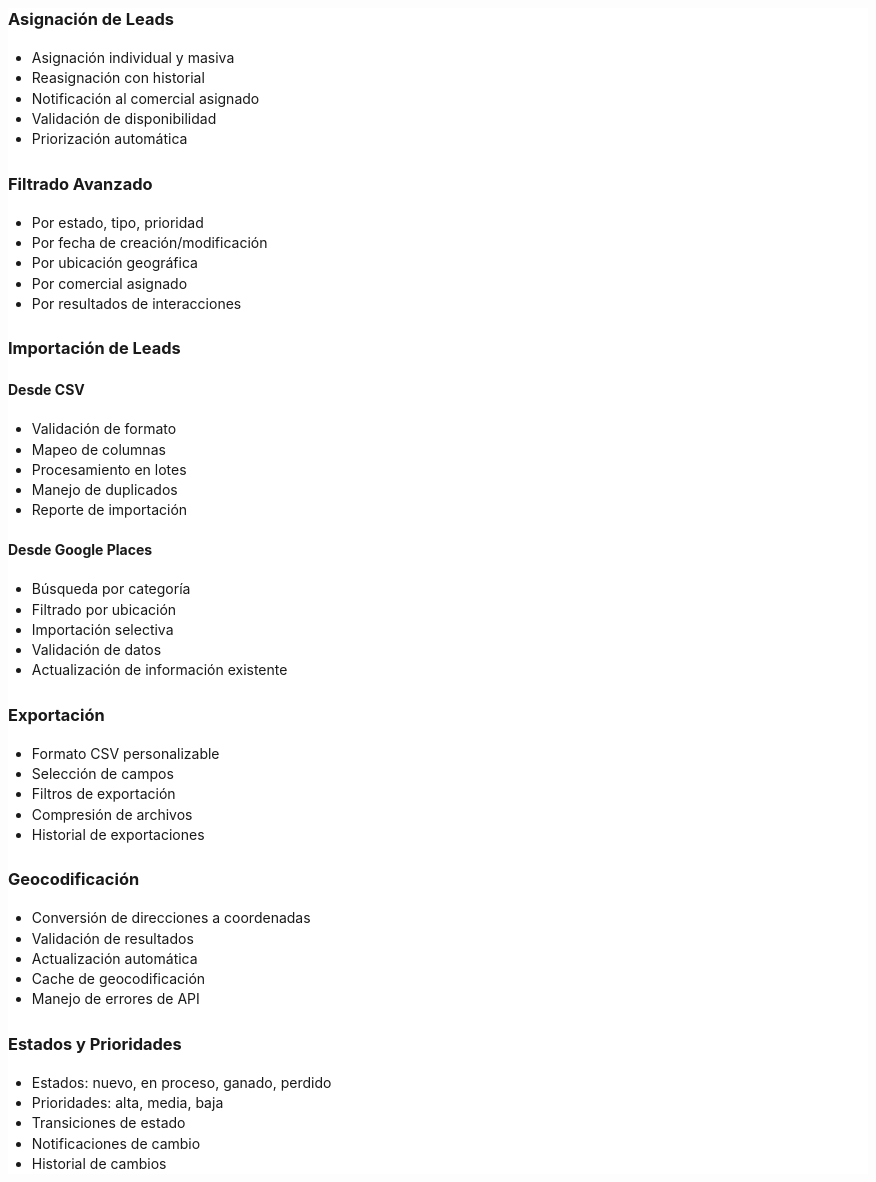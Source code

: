 ### Asignación de Leads
- Asignación individual y masiva
- Reasignación con historial
- Notificación al comercial asignado
- Validación de disponibilidad
- Priorización automática

### Filtrado Avanzado
- Por estado, tipo, prioridad
- Por fecha de creación/modificación
- Por ubicación geográfica
- Por comercial asignado
- Por resultados de interacciones

### Importación de Leads
#### Desde CSV
- Validación de formato
- Mapeo de columnas
- Procesamiento en lotes
- Manejo de duplicados
- Reporte de importación

#### Desde Google Places
- Búsqueda por categoría
- Filtrado por ubicación
- Importación selectiva
- Validación de datos
- Actualización de información existente

### Exportación
- Formato CSV personalizable
- Selección de campos
- Filtros de exportación
- Compresión de archivos
- Historial de exportaciones

### Geocodificación
- Conversión de direcciones a coordenadas
- Validación de resultados
- Actualización automática
- Cache de geocodificación
- Manejo de errores de API

### Estados y Prioridades
- Estados: nuevo, en proceso, ganado, perdido
- Prioridades: alta, media, baja
- Transiciones de estado
- Notificaciones de cambio
- Historial de cambios
